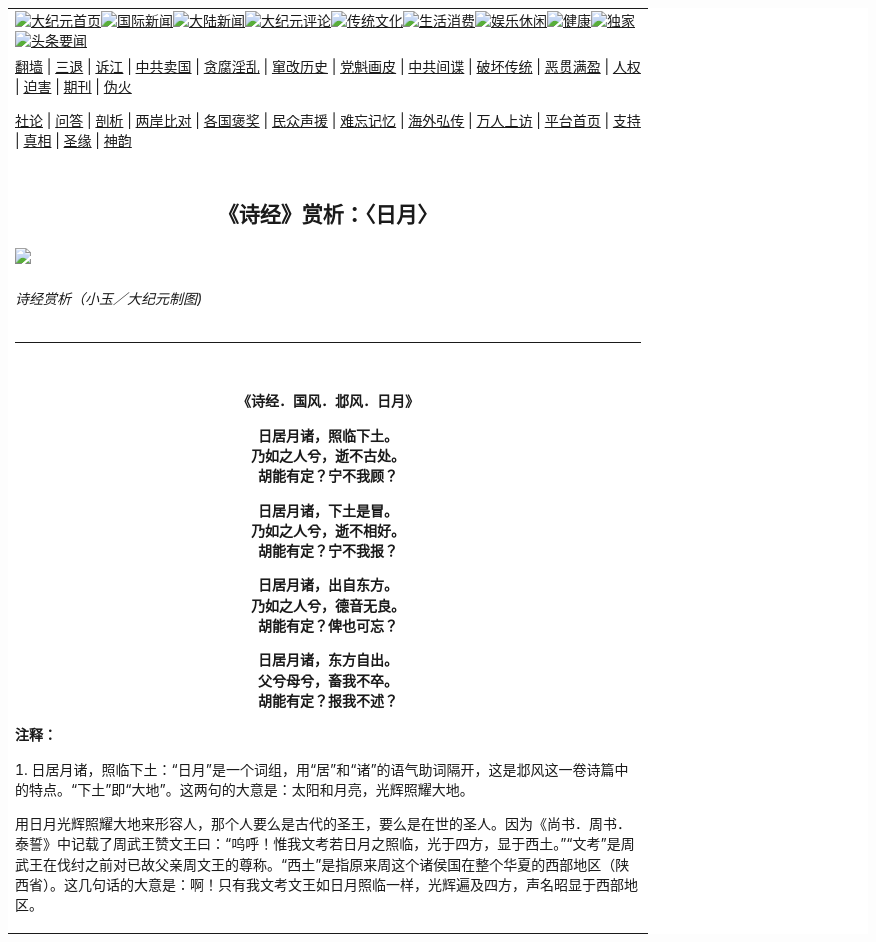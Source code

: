 <a name="1" id="1" target="_blank"></a><span id="1"></span>
<table align=center border="0"><tr><td colspan="2" VALIGN=TOP><a href="https://github.com/19920513/djy/blob/master/gb/nf1351518.md#1"><img src="https://raw.githubusercontent.com/19920513/www/master/t/djy/1.jpg" title="大纪元首页" alt="大纪元首页"></a><a href="https://github.com/19920513/djy/blob/master/gb/n24hr.md#1"><img src="https://raw.githubusercontent.com/19920513/www/master/t/djy/3.jpg" title="国际新闻" alt="国际新闻"></a><a href="https://github.com/19920513/djy/blob/master/gb/nsc413.md#1"><img src="https://raw.githubusercontent.com/19920513/www/master/t/djy/4.jpg" title="大陆新闻" alt="大陆新闻"></a><a href="https://github.com/19920513/djy/blob/master/gb/news392.md#1"><img src="https://raw.githubusercontent.com/19920513/www/master/t/djy/5.jpg" title="大纪元评论" alt="大纪元评论"></a><a href="https://github.com/19920513/djy/blob/master/gb/news2007.md#1"><img src="https://raw.githubusercontent.com/19920513/www/master/t/djy/6.jpg" title="传统文化" alt="传统文化"></a><a href="https://github.com/19920513/djy/blob/master/gb/news2008.md#1"><img src="https://raw.githubusercontent.com/19920513/www/master/t/djy/7.jpg" title="生活消费" alt="生活消费"></a><a href="https://github.com/19920513/djy/blob/master/gb/ncyule.md#1"><img src="https://raw.githubusercontent.com/19920513/www/master/t/djy/8.jpg" title="娱乐休闲" alt="娱乐休闲"></a><a href="https://github.com/19920513/djy/blob/master/gb/nsc1002.md#1"><img src="https://raw.githubusercontent.com/19920513/www/master/t/djy/9.jpg" title="健康" alt="健康"></a><a href="https://github.com/19920513/djy/blob/master/gb/nf6092.md#1"><img src="https://raw.githubusercontent.com/19920513/www/master/t/djy/10a.jpg" title="独家" alt="独家"></a><a href="https://github.com/19920513/djy/blob/master/gb/nf4514.md#1"><img src="https://raw.githubusercontent.com/19920513/www/master/t/djy/12a.jpg" title="头条要闻" alt="头条要闻"></a></td></tr>
<tr><td colspan="2" VALIGN=TOP><a target="_blank" href="https://github.com/19920513/www/blob/master/README.md?zsrh#1">翻墙</a> | <a target="_blank" href="https://github.com/19920513/djy/blob/master/gb/nf5657.md#1">三退</a> | <a target="_blank" href="https://github.com/19920513/djy/blob/master/gb/nf6124.md#1">诉江</a> | <a target="_blank" href="https://github.com/19920513/djy/blob/master/gb/nf1176117.md#1">中共卖国</a> | <a target="_blank" href="https://github.com/19920513/djy/blob/master/gb/nf5773.md#1">贪腐淫乱</a> | <a target="_blank" href="https://github.com/19920513/djy/blob/master/gb/nf1176115.md#1">窜改历史</a> | <a target="_blank" href="https://github.com/19920513/djy/blob/master/gb/nf1176107.md#1">党魁画皮</a> | <a target="_blank" href="https://github.com/19920513/djy/blob/master/gb/nf1320400.md#1">中共间谍</a> | <a target="_blank" href="https://github.com/19920513/djy/blob/master/gb/nf1176114.md#1">破坏传统</a> | <a target="_blank" href="https://github.com/19920513/ntdtv/blob/master/gb/prog447_1.md#1">恶贯满盈</a> | <a target="_blank" href="https://github.com/19920513/djy/blob/master/gb/ncid278.md#1">人权</a> | <a target="_blank" href="https://github.com/19920513/djy/blob/master/gb/nf1176111.md#1">迫害</a> | <a target="_blank" href="https://gitlab.com/szzdlab/mh-qikan/blob/master/README.md#1">期刊</a> | <a target="_blank" href="https://github.com/19920513/djy/blob/master/gb/nf5562.md#1">伪火</a></p><p><a target="_blank" href="https://github.com/19920513/djy/blob/master/gb/9p.md#1">社论</a> | <a target="_blank" href="https://github.com/19920513/djy/blob/master/gb/nf4378.md#1">问答</a> | <a target="_blank" href="https://github.com/19920513/djy/blob/master/gb/nf5792.md#1">剖析</a> | <a target="_blank" href="https://github.com/19920513/djy/blob/master/gb/nf5735.md#1">两岸比对</a> | <a target="_blank" href="https://github.com/19920513/djy/blob/master/gb/nf6119.md#1">各国褒奖</a> | <a target="_blank" href="https://github.com/19920513/djy/blob/master/gb/nf6120.md#1">民众声援</a> | <a target="_blank" href="https://github.com/19920513/djy/blob/master/gb/nf1188594.md#1">难忘记忆</a> | <a target="_blank" href="https://github.com/19920513/djy/blob/master/gb/nf3180.md#1">海外弘传</a> | <a target="_blank" href="https://github.com/19920513/djy/blob/master/gb/nf5410.md#1">万人上访</a> | <a target="_blank" href="https://github.com/19920513/www/blob/master/README.md?zsrh#1">平台首页</a> | <a target="_blank" href="https://github.com/19920513/djy/blob/master/gb/nf4386.md#1">支持</a> | <a target="_blank" href="https://github.com/19920513/djy/blob/master/gb/nf4389.md#1">真相</a> | <a target="_blank" href="https://github.com/19920513/djy/blob/master/gb/nf5790.md#1">圣缘</a> | <a target="_blank" href="https://github.com/19920513/djy/blob/master/gb/nf4786.md#1">神韵</a></td></tr>
<tr><td VALIGN=TOP width="626"><h2 align=center>《诗经》赏析：〈日月〉</h2>
<img width="600" src="https://i.epochtimes.com/assets/uploads/2016/01/1601261331371695-600x400.jpg" />
<h6>诗经赏析（小玉／大纪元制图)
</h6>
<hr>
<p>&nbsp;</p>
<p style="text-align: center"><strong>《<ahref="https://github.com/19920513/djy/blob/master/gb/tag/%E8%AF%97%E7%BB%8F.md#1">诗经</a>．国风．邶风．<ahref="https://github.com/19920513/djy/blob/master/gb/tag/%E6%97%A5%E6%9C%88.md#1">日月</a>》</strong></p>
<p style="text-align: center"><strong>日居月诸，照临下土。</strong><br />
<strong>乃如之人兮，逝不古处。</strong><br />
<strong>胡能有定？宁不我顾？</strong></p>
<p style="text-align: center"><strong>日居月诸，下土是冒。</strong><br />
<strong>乃如之人兮，逝不相好。</strong><br />
<strong>胡能有定？宁不我报？</strong></p>
<p style="text-align: center"><strong>日居月诸，出自东方。</strong><br />
<strong>乃如之人兮，德音无良。</strong><br />
<strong>胡能有定？俾也可忘？</strong></p>
<p style="text-align: center"><strong>日居月诸，东方自出。</strong><br />
<strong>父兮母兮，畜我不卒。</strong><br />
<strong>胡能有定？报我不述？</strong></p>
<p><strong>注释：</strong></p>
<p>1. 日居月诸，照临下土：“<ahref="https://github.com/19920513/djy/blob/master/gb/tag/%E6%97%A5%E6%9C%88.md#1">日月</a>”是一个词组，用“居”和“诸”的语气助词隔开，这是邶风这一卷诗篇中的特点。“下土”即“大地”。这两句的大意是：太阳和月亮，光辉照耀大地。</p>
<p>用日月光辉照耀大地来形容人，那个人要么是古代的圣王，要么是在世的圣人。因为《尚书．周书．泰誓》中记载了周武王赞文王曰：“呜呼！惟我文考若日月之照临，光于四方，显于西土。”“文考”是周武王在伐纣之前对已故父亲周文王的尊称。“西土”是指原来周这个诸侯国在整个华夏的西部地区（陕西省）。这几句话的大意是：啊！只有我文考文王如日月照临一样，光辉遍及四方，声名昭显于西部地区。</p>